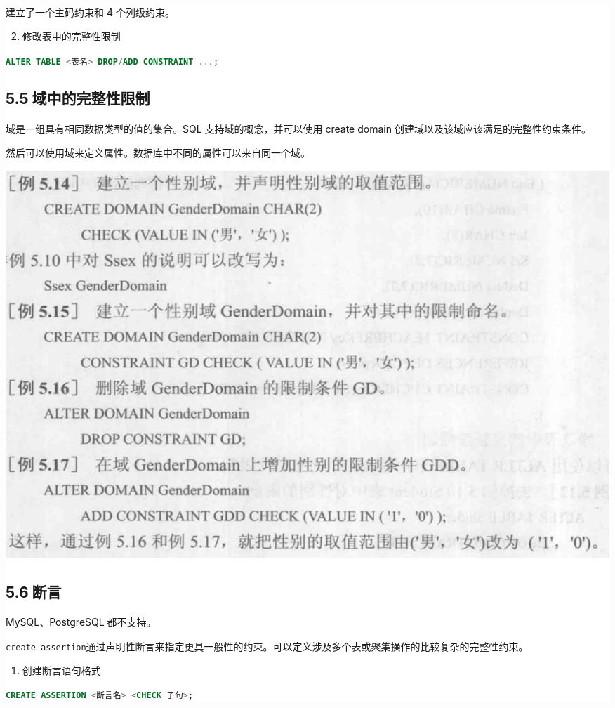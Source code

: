 建立了一个主码约束和 4 个列级约束。

2. 修改表中的完整性限制

```sql
ALTER TABLE <表名> DROP/ADD CONSTRAINT ...;
```

## 5.5 域中的完整性限制

域是一组具有相同数据类型的值的集合。SQL 支持域的概念，并可以使用 create domain 创建域以及该域应该满足的完整性约束条件。

然后可以使用域来定义属性。数据库中不同的属性可以来自同一个域。

![domain 例子](img/domain%20%E4%BE%8B%E5%AD%90.png)

## 5.6 断言

MySQL、PostgreSQL 都不支持。

`create assertion`通过声明性断言来指定更具一般性的约束。可以定义涉及多个表或聚集操作的比较复杂的完整性约束。

1. 创建断言语句格式

```sql
CREATE ASSERTION <断言名> <CHECK 子句>;
```

